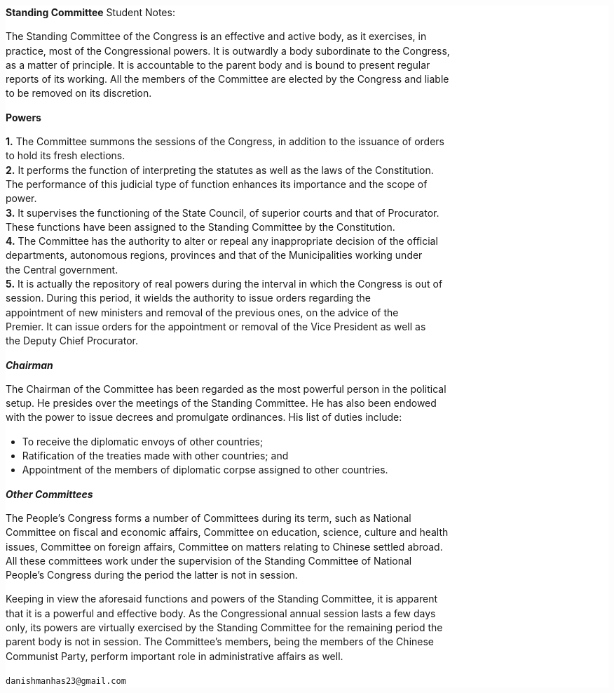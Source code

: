 **Standing Committee** Student Notes:

The Standing Committee of the Congress is an effective and active body, as it exercises, in  
practice, most of the Congressional powers. It is outwardly a body subordinate to the Congress,  
as a matter of principle. It is accountable to the parent body and is bound to present regular  
reports of its working. All the members of the Committee are elected by the Congress and liable  
to be removed on its discretion.

**Powers**

**1.** The Committee summons the sessions of the Congress, in addition to the issuance of orders  
to hold its fresh elections.  
**2.** It performs the function of interpreting the statutes as well as the laws of the Constitution.  
The performance of this judicial type of function enhances its importance and the scope of  
power.  
**3.** It supervises the functioning of the State Council, of superior courts and that of Procurator.  
These functions have been assigned to the Standing Committee by the Constitution.  
**4.** The Committee has the authority to alter or repeal any inappropriate decision of the official  
departments, autonomous regions, provinces and that of the Municipalities working under  
the Central government.  
**5.** It is actually the repository of real powers during the interval in which the Congress is out of  
session. During this period, it wields the authority to issue orders regarding the  
appointment of new ministers and removal of the previous ones, on the advice of the  
Premier. It can issue orders for the appointment or removal of the Vice President as well as  
the Deputy Chief Procurator.

**_Chairman_**

The Chairman of the Committee has been regarded as the most powerful person in the political  
setup. He presides over the meetings of the Standing Committee. He has also been endowed  
with the power to issue decrees and promulgate ordinances. His list of duties include:

-   To receive the diplomatic envoys of other countries;
-   Ratification of the treaties made with other countries; and
-   Appointment of the members of diplomatic corpse assigned to other countries.

**_Other Committees_**

The People’s Congress forms a number of Committees during its term, such as National  
Committee on fiscal and economic affairs, Committee on education, science, culture and health  
issues, Committee on foreign affairs, Committee on matters relating to Chinese settled abroad.  
All these committees work under the supervision of the Standing Committee of National  
People’s Congress during the period the latter is not in session.

Keeping in view the aforesaid functions and powers of the Standing Committee, it is apparent  
that it is a powerful and effective body. As the Congressional annual session lasts a few days  
only, its powers are virtually exercised by the Standing Committee for the remaining period the  
parent body is not in session. The Committee’s members, being the members of the Chinese  
Communist Party, perform important role in administrative affairs as well.

```
danishmanhas23@gmail.com
```
